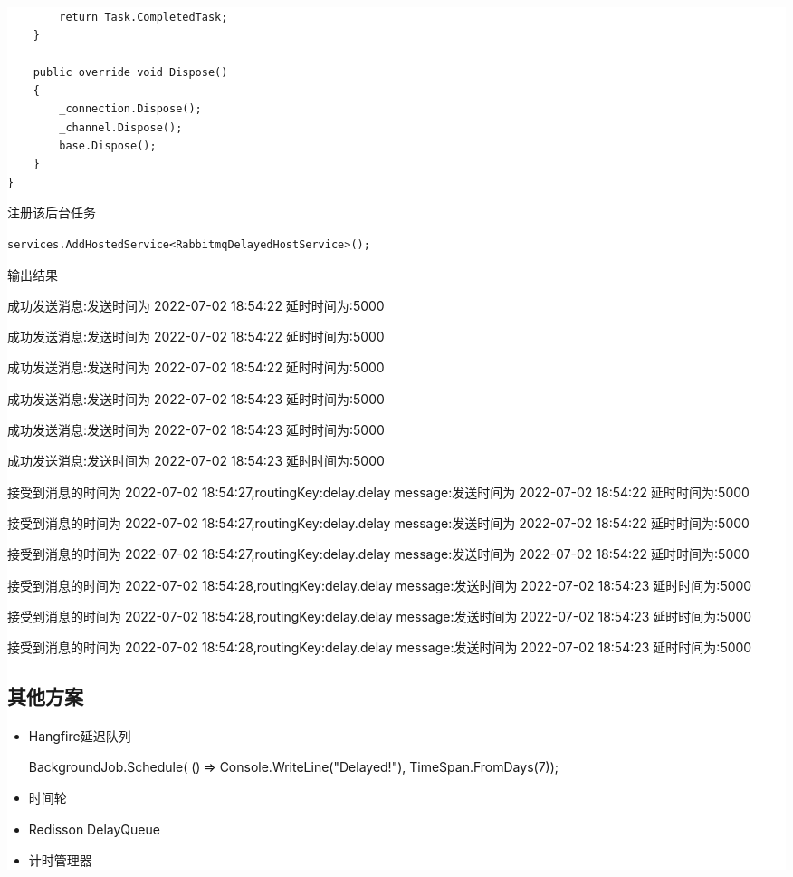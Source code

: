             return Task.CompletedTask;
        }
    
        public override void Dispose()
        {
            _connection.Dispose();
            _channel.Dispose();
            base.Dispose();
        }
    }
    

注册该后台任务

    services.AddHostedService<RabbitmqDelayedHostService>();
    

输出结果

成功发送消息:发送时间为 2022-07-02 18:54:22 延时时间为:5000

成功发送消息:发送时间为 2022-07-02 18:54:22 延时时间为:5000

成功发送消息:发送时间为 2022-07-02 18:54:22 延时时间为:5000

成功发送消息:发送时间为 2022-07-02 18:54:23 延时时间为:5000

成功发送消息:发送时间为 2022-07-02 18:54:23 延时时间为:5000

成功发送消息:发送时间为 2022-07-02 18:54:23 延时时间为:5000

接受到消息的时间为 2022-07-02 18:54:27,routingKey:delay.delay message:发送时间为 2022-07-02 18:54:22 延时时间为:5000

接受到消息的时间为 2022-07-02 18:54:27,routingKey:delay.delay message:发送时间为 2022-07-02 18:54:22 延时时间为:5000

接受到消息的时间为 2022-07-02 18:54:27,routingKey:delay.delay message:发送时间为 2022-07-02 18:54:22 延时时间为:5000

接受到消息的时间为 2022-07-02 18:54:28,routingKey:delay.delay message:发送时间为 2022-07-02 18:54:23 延时时间为:5000

接受到消息的时间为 2022-07-02 18:54:28,routingKey:delay.delay message:发送时间为 2022-07-02 18:54:23 延时时间为:5000

接受到消息的时间为 2022-07-02 18:54:28,routingKey:delay.delay message:发送时间为 2022-07-02 18:54:23 延时时间为:5000

其他方案
----

*   Hangfire延迟队列

    BackgroundJob.Schedule(
      () => Console.WriteLine("Delayed!"),
       TimeSpan.FromDays(7));
    

*   时间轮
*   Redisson DelayQueue
*   计时管理器